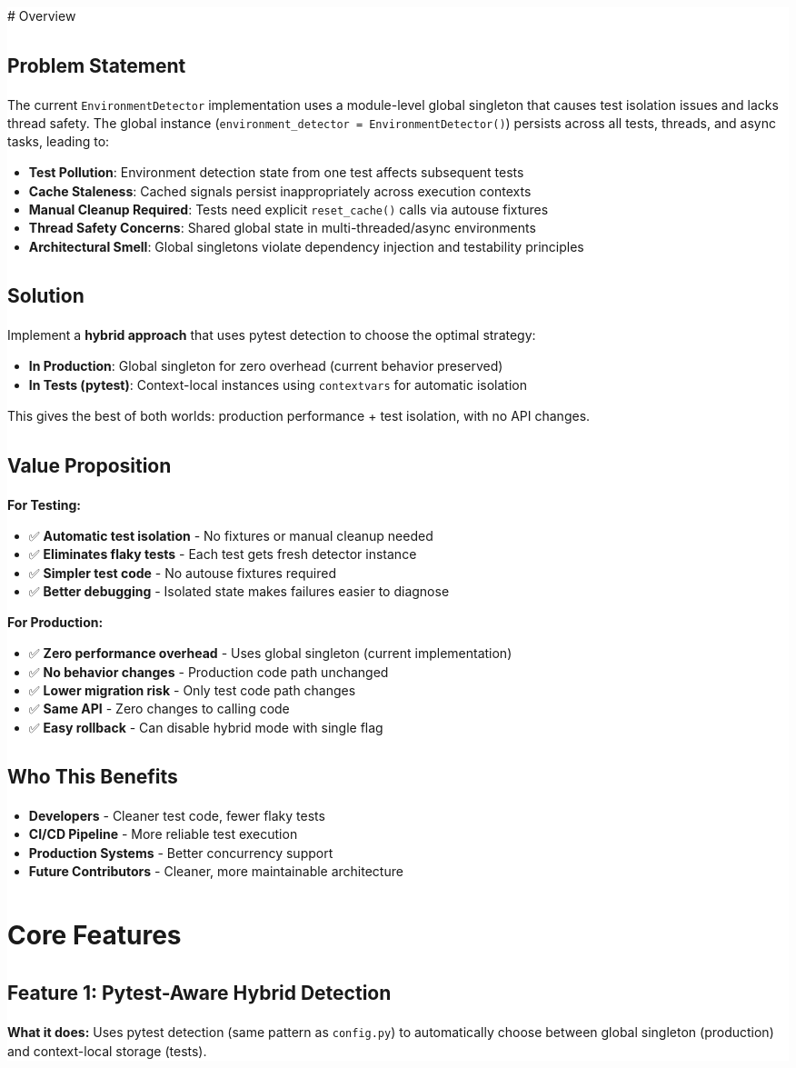 <context>
# Overview

## Problem Statement
The current `EnvironmentDetector` implementation uses a module-level global singleton that causes test isolation issues and lacks thread safety. The global instance (`environment_detector = EnvironmentDetector()`) persists across all tests, threads, and async tasks, leading to:

- **Test Pollution**: Environment detection state from one test affects subsequent tests
- **Cache Staleness**: Cached signals persist inappropriately across execution contexts
- **Manual Cleanup Required**: Tests need explicit `reset_cache()` calls via autouse fixtures
- **Thread Safety Concerns**: Shared global state in multi-threaded/async environments
- **Architectural Smell**: Global singletons violate dependency injection and testability principles

## Solution
Implement a **hybrid approach** that uses pytest detection to choose the optimal strategy:
- **In Production**: Global singleton for zero overhead (current behavior preserved)
- **In Tests (pytest)**: Context-local instances using `contextvars` for automatic isolation

This gives the best of both worlds: production performance + test isolation, with no API changes.

## Value Proposition

**For Testing:**
- ✅ **Automatic test isolation** - No fixtures or manual cleanup needed
- ✅ **Eliminates flaky tests** - Each test gets fresh detector instance
- ✅ **Simpler test code** - No autouse fixtures required
- ✅ **Better debugging** - Isolated state makes failures easier to diagnose

**For Production:**
- ✅ **Zero performance overhead** - Uses global singleton (current implementation)
- ✅ **No behavior changes** - Production code path unchanged
- ✅ **Lower migration risk** - Only test code path changes
- ✅ **Same API** - Zero changes to calling code
- ✅ **Easy rollback** - Can disable hybrid mode with single flag

## Who This Benefits
- **Developers** - Cleaner test code, fewer flaky tests
- **CI/CD Pipeline** - More reliable test execution
- **Production Systems** - Better concurrency support
- **Future Contributors** - Cleaner, more maintainable architecture

# Core Features

## Feature 1: Pytest-Aware Hybrid Detection
**What it does:**
Uses pytest detection (same pattern as `config.py`) to automatically choose between global singleton (production) and context-local storage (tests).
